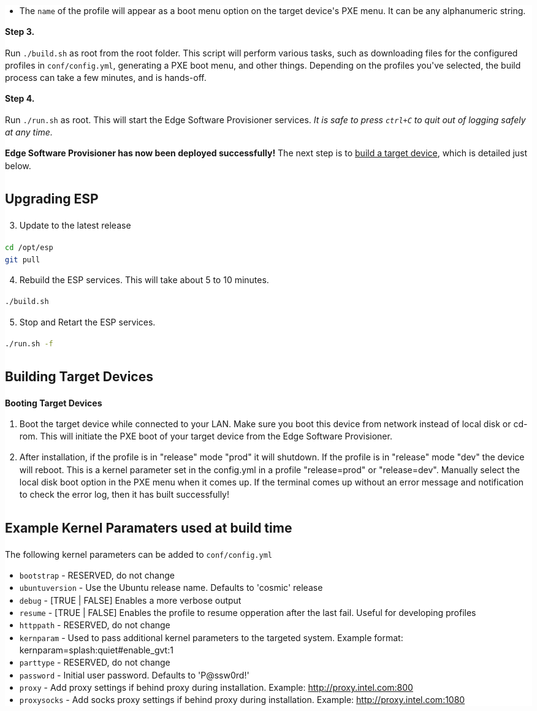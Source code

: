   * The `name` of the profile will appear as a boot menu option on the target device's PXE menu. It can be any alphanumeric string.

**Step 3.**

Run `./build.sh` as root from the root folder. This script will perform various tasks, such as downloading files for the configured profiles in `conf/config.yml`, generating a PXE boot menu, and other things. Depending on the profiles you've selected, the build process can take a few minutes, and is hands-off.

**Step 4.**

Run `./run.sh` as root. This will start the Edge Software Provisioner services. _It is safe to press `ctrl+C` to quit out of logging safely at any time._

**Edge Software Provisioner has now been deployed successfully!** The next step is to [build a target device](#building-target-devices), which is detailed just below.

## Upgrading ESP

  3. Update to the latest release
  ```bash
  cd /opt/esp
  git pull
  ```

  4. Rebuild the ESP services. This will take about 5 to 10 minutes.
  ```bash
  ./build.sh
  ```

  5. Stop and Retart the ESP services.
  ```bash
  ./run.sh -f
  ```

## Building Target Devices

**Booting Target Devices**

1. Boot the target device while connected to your LAN. Make sure you boot this device from network instead of local disk or cd-rom. This will initiate the PXE boot of your target device from the Edge Software Provisioner.

2. After installation, if the profile is in "release" mode "prod" it will shutdown.  If the profile is in "release" mode "dev" the device will reboot.  This is a kernel parameter set in the config.yml in a profile "release=prod" or "release=dev". Manually select the local disk boot option in the PXE menu when it comes up. If the terminal comes up without an error message and notification to check the error log, then it has built successfully!

## Example Kernel Paramaters used at build time

The following kernel parameters can be added to `conf/config.yml`

* `bootstrap` - RESERVED, do not change
* `ubuntuversion` - Use the Ubuntu release name. Defaults to 'cosmic' release
* `debug` - [TRUE | FALSE] Enables a more verbose output
* `resume` - [TRUE | FALSE] Enables the profile to resume opperation after the last fail.  Useful for developing profiles
* `httppath` - RESERVED, do not change
* `kernparam` - Used to pass additional kernel parameters to the targeted system.  Example format: kernparam=splash:quiet#enable_gvt:1
* `parttype` - RESERVED, do not change
* `password` - Initial user password. Defaults to 'P@ssw0rd!'
* `proxy` - Add proxy settings if behind proxy during installation.  Example: http://proxy.intel.com:800
* `proxysocks` - Add socks proxy settings if behind proxy during installation.  Example: http://proxy.intel.com:1080